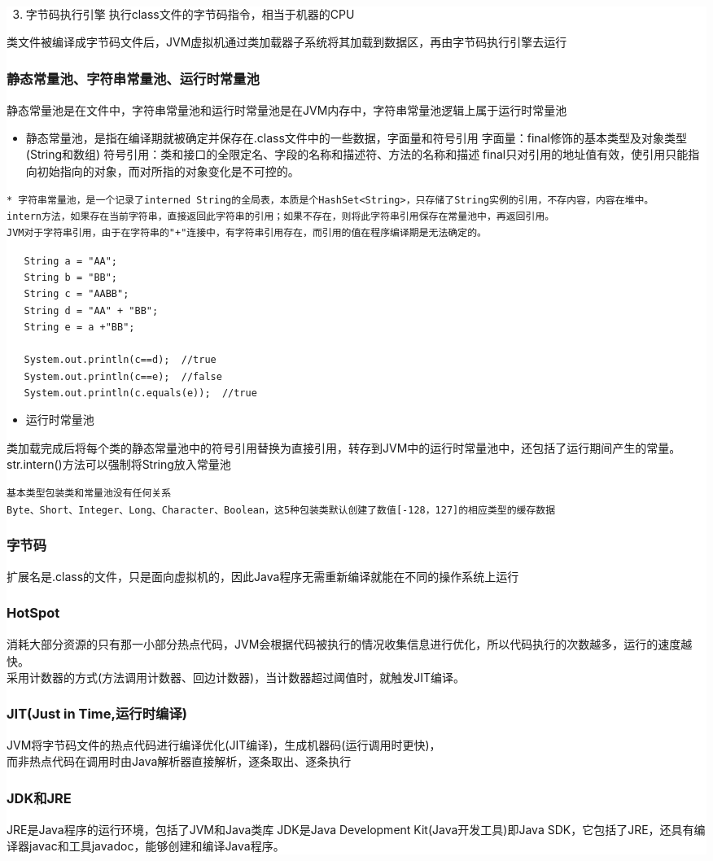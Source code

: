 3. 字节码执行引擎	执行class文件的字节码指令，相当于机器的CPU

类文件被编译成字节码文件后，JVM虚拟机通过类加载器子系统将其加载到数据区，再由字节码执行引擎去运行 

### 静态常量池、字符串常量池、运行时常量池
静态常量池是在文件中，字符串常量池和运行时常量池是在JVM内存中，字符串常量池逻辑上属于运行时常量池

* 静态常量池，是指在编译期就被确定并保存在.class文件中的一些数据，字面量和符号引用
字面量：final修饰的基本类型及对象类型(String和数组)
符号引用：类和接口的全限定名、字段的名称和描述符、方法的名称和描述
final只对引用的地址值有效，使引用只能指向初始指向的对象，而对所指的对象变化是不可控的。  
```
* 字符串常量池，是一个记录了interned String的全局表，本质是个HashSet<String>，只存储了String实例的引用，不存内容，内容在堆中。   
intern方法，如果存在当前字符串，直接返回此字符串的引用；如果不存在，则将此字符串引用保存在常量池中，再返回引用。 
JVM对于字符串引用，由于在字符串的"+"连接中，有字符串引用存在，而引用的值在程序编译期是无法确定的。  
```
 ```
	String a = "AA";
	String b = "BB";
	String c = "AABB";
	String d = "AA" + "BB";
	String e = a +"BB";
	
    System.out.println(c==d);  //true
	System.out.println(c==e);  //false
	System.out.println(c.equals(e));  //true
```

* 运行时常量池

类加载完成后将每个类的静态常量池中的符号引用替换为直接引用，转存到JVM中的运行时常量池中，还包括了运行期间产生的常量。
str.intern()方法可以强制将String放入常量池  
  
```
基本类型包装类和常量池没有任何关系
Byte、Short、Integer、Long、Character、Boolean，这5种包装类默认创建了数值[-128，127]的相应类型的缓存数据
```


### 字节码
扩展名是.class的文件，只是面向虚拟机的，因此Java程序无需重新编译就能在不同的操作系统上运行

### HotSpot
消耗大部分资源的只有那一小部分热点代码，JVM会根据代码被执行的情况收集信息进行优化，所以代码执行的次数越多，运行的速度越快。  
采用计数器的方式(方法调用计数器、回边计数器)，当计数器超过阈值时，就触发JIT编译。  

### JIT(Just in Time,运行时编译)  
JVM将字节码文件的热点代码进行编译优化(JIT编译)，生成机器码(运行调用时更快)，   
而非热点代码在调用时由Java解析器直接解析，逐条取出、逐条执行  

### JDK和JRE
JRE是Java程序的运行环境，包括了JVM和Java类库
JDK是Java Development Kit(Java开发工具)即Java SDK，它包括了JRE，还具有编译器javac和工具javadoc，能够创建和编译Java程序。
